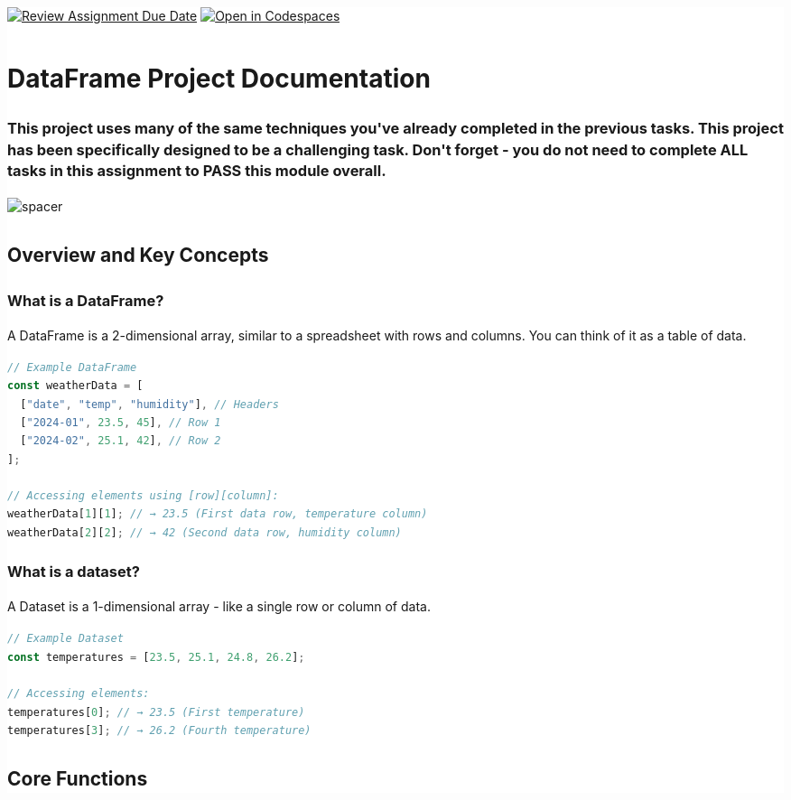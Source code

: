 [![Review Assignment Due Date](https://classroom.github.com/assets/deadline-readme-button-22041afd0340ce965d47ae6ef1cefeee28c7c493a6346c4f15d667ab976d596c.svg)](https://classroom.github.com/a/K4DYhmyn)
[![Open in Codespaces](https://classroom.github.com/assets/launch-codespace-2972f46106e565e64193e422d61a12cf1da4916b45550586e14ef0a7c637dd04.svg)](https://classroom.github.com/open-in-codespaces?assignment_repo_id=16809907)
# DataFrame Project Documentation

### This project uses many of the same techniques you've already completed in the previous tasks. This project has been specifically designed to be a challenging task. Don't forget - you do not need to complete ALL tasks in this assignment to PASS this module overall.

![spacer](assets/spacer8x8.png)

## Overview and Key Concepts

### What is a DataFrame?

A DataFrame is a 2-dimensional array, similar to a spreadsheet with rows and columns. You can think of it as a table of data.

```javascript
// Example DataFrame
const weatherData = [
  ["date", "temp", "humidity"], // Headers
  ["2024-01", 23.5, 45], // Row 1
  ["2024-02", 25.1, 42], // Row 2
];

// Accessing elements using [row][column]:
weatherData[1][1]; // → 23.5 (First data row, temperature column)
weatherData[2][2]; // → 42 (Second data row, humidity column)
```

### What is a dataset?

A Dataset is a 1-dimensional array - like a single row or column of data.

```javascript
// Example Dataset
const temperatures = [23.5, 25.1, 24.8, 26.2];

// Accessing elements:
temperatures[0]; // → 23.5 (First temperature)
temperatures[3]; // → 26.2 (Fourth temperature)
```

## Core Functions
